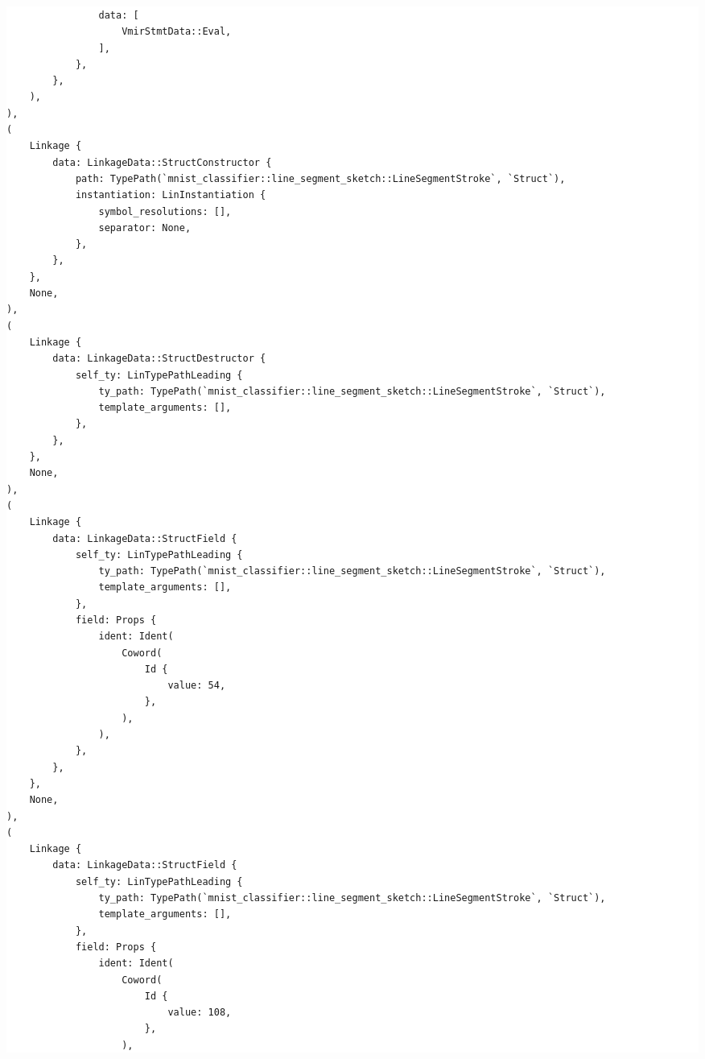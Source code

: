                     data: [
                        VmirStmtData::Eval,
                    ],
                },
            },
        ),
    ),
    (
        Linkage {
            data: LinkageData::StructConstructor {
                path: TypePath(`mnist_classifier::line_segment_sketch::LineSegmentStroke`, `Struct`),
                instantiation: LinInstantiation {
                    symbol_resolutions: [],
                    separator: None,
                },
            },
        },
        None,
    ),
    (
        Linkage {
            data: LinkageData::StructDestructor {
                self_ty: LinTypePathLeading {
                    ty_path: TypePath(`mnist_classifier::line_segment_sketch::LineSegmentStroke`, `Struct`),
                    template_arguments: [],
                },
            },
        },
        None,
    ),
    (
        Linkage {
            data: LinkageData::StructField {
                self_ty: LinTypePathLeading {
                    ty_path: TypePath(`mnist_classifier::line_segment_sketch::LineSegmentStroke`, `Struct`),
                    template_arguments: [],
                },
                field: Props {
                    ident: Ident(
                        Coword(
                            Id {
                                value: 54,
                            },
                        ),
                    ),
                },
            },
        },
        None,
    ),
    (
        Linkage {
            data: LinkageData::StructField {
                self_ty: LinTypePathLeading {
                    ty_path: TypePath(`mnist_classifier::line_segment_sketch::LineSegmentStroke`, `Struct`),
                    template_arguments: [],
                },
                field: Props {
                    ident: Ident(
                        Coword(
                            Id {
                                value: 108,
                            },
                        ),